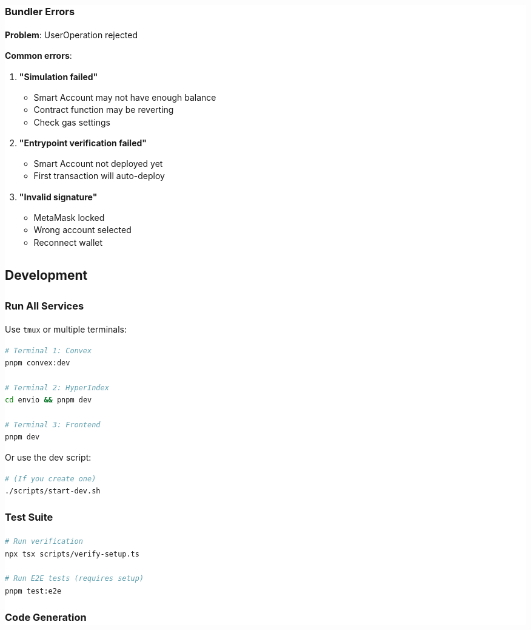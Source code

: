 ### Bundler Errors

**Problem**: UserOperation rejected

**Common errors**:

1. **"Simulation failed"**
   - Smart Account may not have enough balance
   - Contract function may be reverting
   - Check gas settings

2. **"Entrypoint verification failed"**
   - Smart Account not deployed yet
   - First transaction will auto-deploy

3. **"Invalid signature"**
   - MetaMask locked
   - Wrong account selected
   - Reconnect wallet

## Development

### Run All Services

Use `tmux` or multiple terminals:

```bash
# Terminal 1: Convex
pnpm convex:dev

# Terminal 2: HyperIndex
cd envio && pnpm dev

# Terminal 3: Frontend
pnpm dev
```

Or use the dev script:
```bash
# (If you create one)
./scripts/start-dev.sh
```

### Test Suite

```bash
# Run verification
npx tsx scripts/verify-setup.ts

# Run E2E tests (requires setup)
pnpm test:e2e
```

### Code Generation
